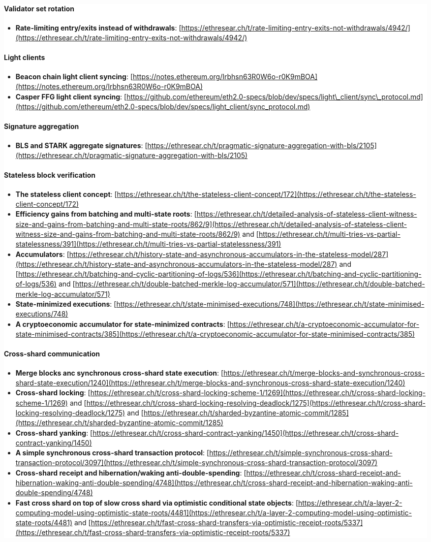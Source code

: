 #### Validator set rotation <a id="Validator-set-rotation"></a>

* **Rate-limiting entry/exits instead of withdrawals**: [https://ethresear.ch/t/rate-limiting-entry-exits-not-withdrawals/4942/](https://ethresear.ch/t/rate-limiting-entry-exits-not-withdrawals/4942/)

#### Light clients <a id="Light-clients"></a>

* **Beacon chain light client syncing**: [https://notes.ethereum.org/Irbhsn63R0W6o-r0K9mBOA](https://notes.ethereum.org/Irbhsn63R0W6o-r0K9mBOA)
* **Casper FFG light client syncing**: [https://github.com/ethereum/eth2.0-specs/blob/dev/specs/light\_client/sync\_protocol.md](https://github.com/ethereum/eth2.0-specs/blob/dev/specs/light_client/sync_protocol.md)

#### Signature aggregation <a id="Signature-aggregation"></a>

* **BLS and STARK aggregate signatures**: [https://ethresear.ch/t/pragmatic-signature-aggregation-with-bls/2105](https://ethresear.ch/t/pragmatic-signature-aggregation-with-bls/2105)

#### Stateless block verification <a id="Stateless-block-verification"></a>

* **The stateless client concept**: [https://ethresear.ch/t/the-stateless-client-concept/172](https://ethresear.ch/t/the-stateless-client-concept/172)
* **Efficiency gains from batching and multi-state roots**: [https://ethresear.ch/t/detailed-analysis-of-stateless-client-witness-size-and-gains-from-batching-and-multi-state-roots/862/9](https://ethresear.ch/t/detailed-analysis-of-stateless-client-witness-size-and-gains-from-batching-and-multi-state-roots/862/9) and [https://ethresear.ch/t/multi-tries-vs-partial-statelessness/391](https://ethresear.ch/t/multi-tries-vs-partial-statelessness/391)
* **Accumulators**: [https://ethresear.ch/t/history-state-and-asynchronous-accumulators-in-the-stateless-model/287](https://ethresear.ch/t/history-state-and-asynchronous-accumulators-in-the-stateless-model/287) and [https://ethresear.ch/t/batching-and-cyclic-partitioning-of-logs/536](https://ethresear.ch/t/batching-and-cyclic-partitioning-of-logs/536) and [https://ethresear.ch/t/double-batched-merkle-log-accumulator/571](https://ethresear.ch/t/double-batched-merkle-log-accumulator/571)
* **State-minimized executions**: [https://ethresear.ch/t/state-minimised-executions/748](https://ethresear.ch/t/state-minimised-executions/748)
* **A cryptoeconomic accumulator for state-minimized contracts**: [https://ethresear.ch/t/a-cryptoeconomic-accumulator-for-state-minimised-contracts/385](https://ethresear.ch/t/a-cryptoeconomic-accumulator-for-state-minimised-contracts/385)

#### Cross-shard communication <a id="Cross-shard-communication"></a>

* **Merge blocks anc synchronous cross-shard state execution**: [https://ethresear.ch/t/merge-blocks-and-synchronous-cross-shard-state-execution/1240](https://ethresear.ch/t/merge-blocks-and-synchronous-cross-shard-state-execution/1240)
* **Cross-shard locking**: [https://ethresear.ch/t/cross-shard-locking-scheme-1/1269](https://ethresear.ch/t/cross-shard-locking-scheme-1/1269) and [https://ethresear.ch/t/cross-shard-locking-resolving-deadlock/1275](https://ethresear.ch/t/cross-shard-locking-resolving-deadlock/1275) and [https://ethresear.ch/t/sharded-byzantine-atomic-commit/1285](https://ethresear.ch/t/sharded-byzantine-atomic-commit/1285)
* **Cross-shard yanking**: [https://ethresear.ch/t/cross-shard-contract-yanking/1450](https://ethresear.ch/t/cross-shard-contract-yanking/1450)
* **A simple synchronous cross-shard transaction protocol**: [https://ethresear.ch/t/simple-synchronous-cross-shard-transaction-protocol/3097](https://ethresear.ch/t/simple-synchronous-cross-shard-transaction-protocol/3097)
* **Cross-shard receipt and hibernation/waking anti-double-spending**: [https://ethresear.ch/t/cross-shard-receipt-and-hibernation-waking-anti-double-spending/4748](https://ethresear.ch/t/cross-shard-receipt-and-hibernation-waking-anti-double-spending/4748)
* **Fast cross shard on top of slow cross shard via optimistic conditional state objects**: [https://ethresear.ch/t/a-layer-2-computing-model-using-optimistic-state-roots/4481](https://ethresear.ch/t/a-layer-2-computing-model-using-optimistic-state-roots/4481) and [https://ethresear.ch/t/fast-cross-shard-transfers-via-optimistic-receipt-roots/5337](https://ethresear.ch/t/fast-cross-shard-transfers-via-optimistic-receipt-roots/5337)
